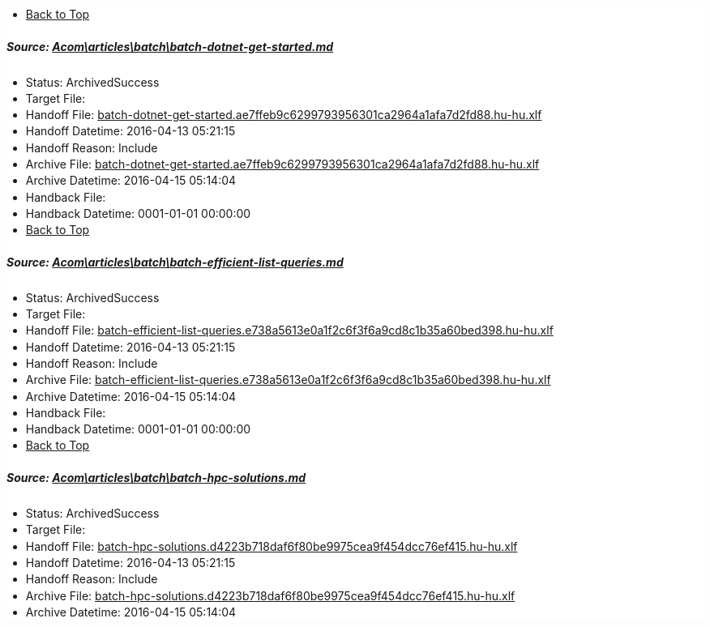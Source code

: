 * [Back to Top](#report-top)

##### <a name='8d2f63b09170266c96a385f297c11abc420d76f4409'></a> Source: [Acom\articles\batch\batch-dotnet-get-started.md](https://github.com/OpenLocalizationOrg/hyperV/blob/7a9e9f3f9e76ffa9bd1c869569a1c49280850136/Acom/articles/batch/batch-dotnet-get-started.md)
* Status: ArchivedSuccess
* Target File: 
* Handoff File: [batch-dotnet-get-started.ae7ffeb9c6299793956301ca2964a1afa7d2fd88.hu-hu.xlf](https://github.com/OpenLocalizationOrg/olhandoff/blob/256f57095851536baaac7ebfdd1aceeea8e3086c/ol-handoff/OpenLocalizationOrg/hyperV.hu-hu/master/acomdc_hi/batch-dotnet-get-started.ae7ffeb9c6299793956301ca2964a1afa7d2fd88.hu-hu.xlf)
* Handoff Datetime: 2016-04-13 05:21:15
* Handoff Reason: Include
* Archive File: [batch-dotnet-get-started.ae7ffeb9c6299793956301ca2964a1afa7d2fd88.hu-hu.xlf](https://github.com/OpenLocalizationOrg/olhandoff/blob/dd42be728be2d84ab92d97c26fcb8cac06abdbee/ol-handoff/OpenLocalizationOrg/hyperV.hu-hu/master/acomdc_hi/archive/batch-dotnet-get-started.ae7ffeb9c6299793956301ca2964a1afa7d2fd88.hu-hu.xlf)
* Archive Datetime: 2016-04-15 05:14:04
* Handback File: 
* Handback Datetime: 0001-01-01 00:00:00
* [Back to Top](#report-top)

##### <a name='e1df113c233d787c9f705656e159ebd9aaef8d23410'></a> Source: [Acom\articles\batch\batch-efficient-list-queries.md](https://github.com/OpenLocalizationOrg/hyperV/blob/7a9e9f3f9e76ffa9bd1c869569a1c49280850136/Acom/articles/batch/batch-efficient-list-queries.md)
* Status: ArchivedSuccess
* Target File: 
* Handoff File: [batch-efficient-list-queries.e738a5613e0a1f2c6f3f6a9cd8c1b35a60bed398.hu-hu.xlf](https://github.com/OpenLocalizationOrg/olhandoff/blob/256f57095851536baaac7ebfdd1aceeea8e3086c/ol-handoff/OpenLocalizationOrg/hyperV.hu-hu/master/batch-efficient-list-queries.e738a5613e0a1f2c6f3f6a9cd8c1b35a60bed398.hu-hu.xlf)
* Handoff Datetime: 2016-04-13 05:21:15
* Handoff Reason: Include
* Archive File: [batch-efficient-list-queries.e738a5613e0a1f2c6f3f6a9cd8c1b35a60bed398.hu-hu.xlf](https://github.com/OpenLocalizationOrg/olhandoff/blob/dd42be728be2d84ab92d97c26fcb8cac06abdbee/ol-handoff/OpenLocalizationOrg/hyperV.hu-hu/master/archive/batch-efficient-list-queries.e738a5613e0a1f2c6f3f6a9cd8c1b35a60bed398.hu-hu.xlf)
* Archive Datetime: 2016-04-15 05:14:04
* Handback File: 
* Handback Datetime: 0001-01-01 00:00:00
* [Back to Top](#report-top)

##### <a name='204322288d283f4a126da2e1fb08fdb690eac77b411'></a> Source: [Acom\articles\batch\batch-hpc-solutions.md](https://github.com/OpenLocalizationOrg/hyperV/blob/7a9e9f3f9e76ffa9bd1c869569a1c49280850136/Acom/articles/batch/batch-hpc-solutions.md)
* Status: ArchivedSuccess
* Target File: 
* Handoff File: [batch-hpc-solutions.d4223b718daf6f80be9975cea9f454dcc76ef415.hu-hu.xlf](https://github.com/OpenLocalizationOrg/olhandoff/blob/256f57095851536baaac7ebfdd1aceeea8e3086c/ol-handoff/OpenLocalizationOrg/hyperV.hu-hu/master/acomdc_hi/batch-hpc-solutions.d4223b718daf6f80be9975cea9f454dcc76ef415.hu-hu.xlf)
* Handoff Datetime: 2016-04-13 05:21:15
* Handoff Reason: Include
* Archive File: [batch-hpc-solutions.d4223b718daf6f80be9975cea9f454dcc76ef415.hu-hu.xlf](https://github.com/OpenLocalizationOrg/olhandoff/blob/dd42be728be2d84ab92d97c26fcb8cac06abdbee/ol-handoff/OpenLocalizationOrg/hyperV.hu-hu/master/acomdc_hi/archive/batch-hpc-solutions.d4223b718daf6f80be9975cea9f454dcc76ef415.hu-hu.xlf)
* Archive Datetime: 2016-04-15 05:14:04
